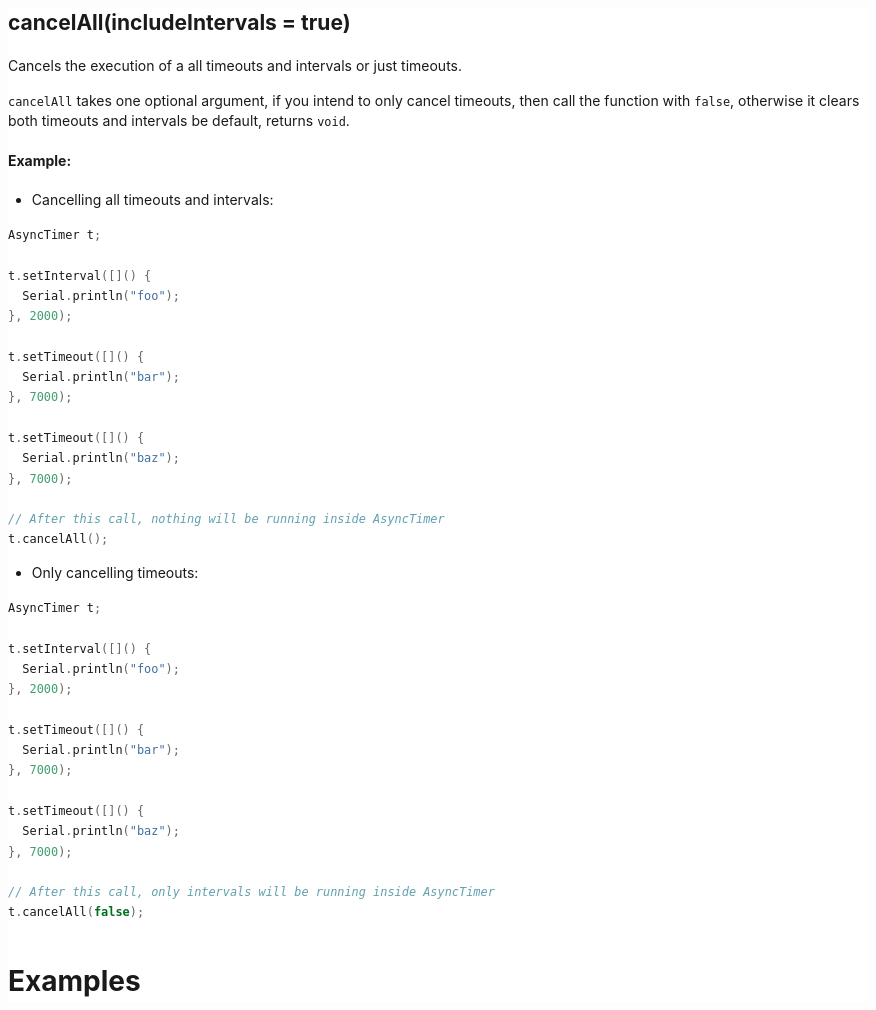 ## cancelAll(includeIntervals = true)

Cancels the execution of a all timeouts and intervals or just timeouts.

`cancelAll` takes one optional argument, if you intend to only cancel timeouts, then call the function with `false`, otherwise it clears both timeouts and intervals be default, returns `void`.

#### Example:

- Cancelling all timeouts and intervals:

```c++
AsyncTimer t;

t.setInterval([]() {
  Serial.println("foo");
}, 2000);

t.setTimeout([]() {
  Serial.println("bar");
}, 7000);

t.setTimeout([]() {
  Serial.println("baz");
}, 7000);

// After this call, nothing will be running inside AsyncTimer
t.cancelAll();
```

- Only cancelling timeouts:

```c++
AsyncTimer t;

t.setInterval([]() {
  Serial.println("foo");
}, 2000);

t.setTimeout([]() {
  Serial.println("bar");
}, 7000);

t.setTimeout([]() {
  Serial.println("baz");
}, 7000);

// After this call, only intervals will be running inside AsyncTimer
t.cancelAll(false);
```

# Examples
